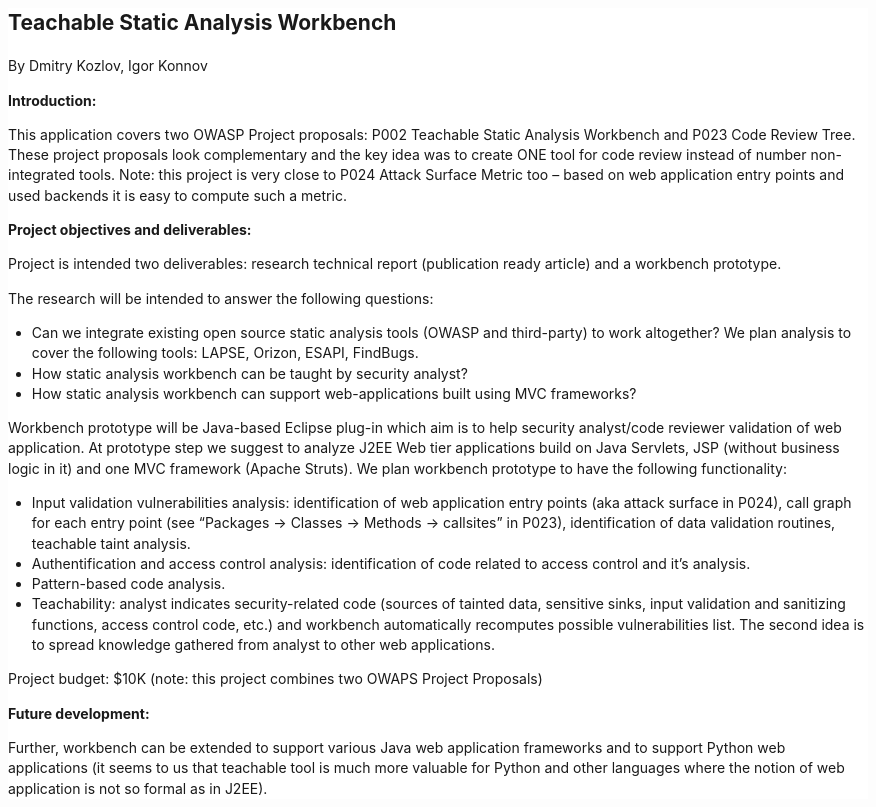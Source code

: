 ## Teachable Static Analysis Workbench

By Dmitry Kozlov, Igor Konnov

**Introduction:**

This application covers two OWASP Project proposals: P002 Teachable
Static Analysis Workbench and P023 Code Review Tree. These project
proposals look complementary and the key idea was to create ONE tool for
code review instead of number non-integrated tools. Note: this project
is very close to P024 Attack Surface Metric too – based on web
application entry points and used backends it is easy to compute such a
metric.

**Project objectives and deliverables:**

Project is intended two deliverables: research technical report
(publication ready article) and a workbench prototype.

The research will be intended to answer the following questions:

  - Can we integrate existing open source static analysis tools (OWASP
    and third-party) to work altogether? We plan analysis to cover the
    following tools: LAPSE, Orizon, ESAPI, FindBugs.
  - How static analysis workbench can be taught by security analyst?
  - How static analysis workbench can support web-applications built
    using MVC frameworks?

Workbench prototype will be Java-based Eclipse plug-in which aim is to
help security analyst/code reviewer validation of web application. At
prototype step we suggest to analyze J2EE Web tier applications build on
Java Servlets, JSP (without business logic in it) and one MVC framework
(Apache Struts). We plan workbench prototype to have the following
functionality:

  - Input validation vulnerabilities analysis: identification of web
    application entry points (aka attack surface in P024), call graph
    for each entry point (see “Packages -\> Classes -\> Methods -\>
    callsites” in P023), identification of data validation routines,
    teachable taint analysis.
  - Authentification and access control analysis: identification of code
    related to access control and it’s analysis.
  - Pattern-based code analysis.
  - Teachability: analyst indicates security-related code (sources of
    tainted data, sensitive sinks, input validation and sanitizing
    functions, access control code, etc.) and workbench automatically
    recomputes possible vulnerabilities list. The second idea is to
    spread knowledge gathered from analyst to other web applications.

Project budget: $10K (note: this project combines two OWAPS Project
Proposals)

**Future development:**

Further, workbench can be extended to support various Java web
application frameworks and to support Python web applications (it seems
to us that teachable tool is much more valuable for Python and other
languages where the notion of web application is not so formal as in
J2EE).
